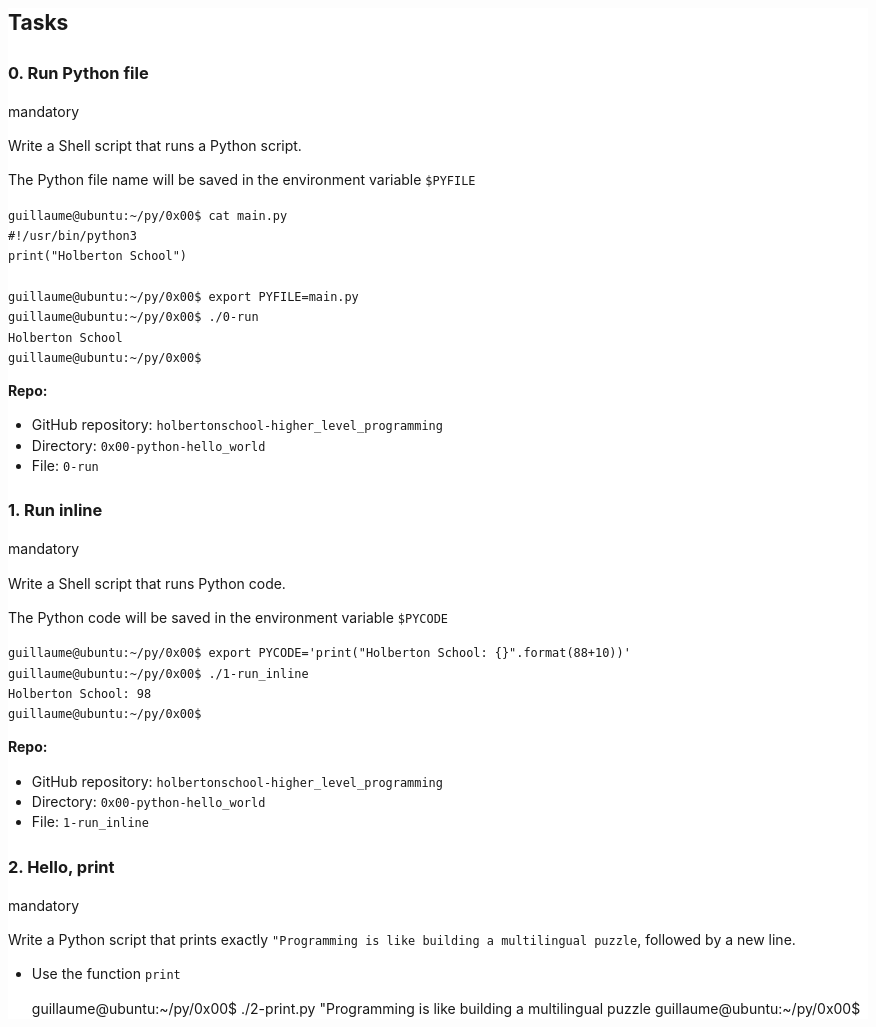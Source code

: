 
Tasks
-----

### 0\. Run Python file

mandatory

Write a Shell script that runs a Python script.

The Python file name will be saved in the environment variable `$PYFILE`

    guillaume@ubuntu:~/py/0x00$ cat main.py 
    #!/usr/bin/python3
    print("Holberton School")
    
    guillaume@ubuntu:~/py/0x00$ export PYFILE=main.py
    guillaume@ubuntu:~/py/0x00$ ./0-run
    Holberton School
    guillaume@ubuntu:~/py/0x00$ 
    

**Repo:**

* GitHub repository: `holbertonschool-higher_level_programming`
* Directory: `0x00-python-hello_world`
* File: `0-run`

### 1\. Run inline

mandatory

Write a Shell script that runs Python code.

The Python code will be saved in the environment variable `$PYCODE`

    guillaume@ubuntu:~/py/0x00$ export PYCODE='print("Holberton School: {}".format(88+10))'
    guillaume@ubuntu:~/py/0x00$ ./1-run_inline 
    Holberton School: 98
    guillaume@ubuntu:~/py/0x00$ 
    

**Repo:**

* GitHub repository: `holbertonschool-higher_level_programming`
* Directory: `0x00-python-hello_world`
* File: `1-run_inline`

### 2\. Hello, print

mandatory

Write a Python script that prints exactly `"Programming is like building a multilingual puzzle`, followed by a new line.

* Use the function `print`

    guillaume@ubuntu:~/py/0x00$ ./2-print.py 
    "Programming is like building a multilingual puzzle
    guillaume@ubuntu:~/py/0x00$
    
